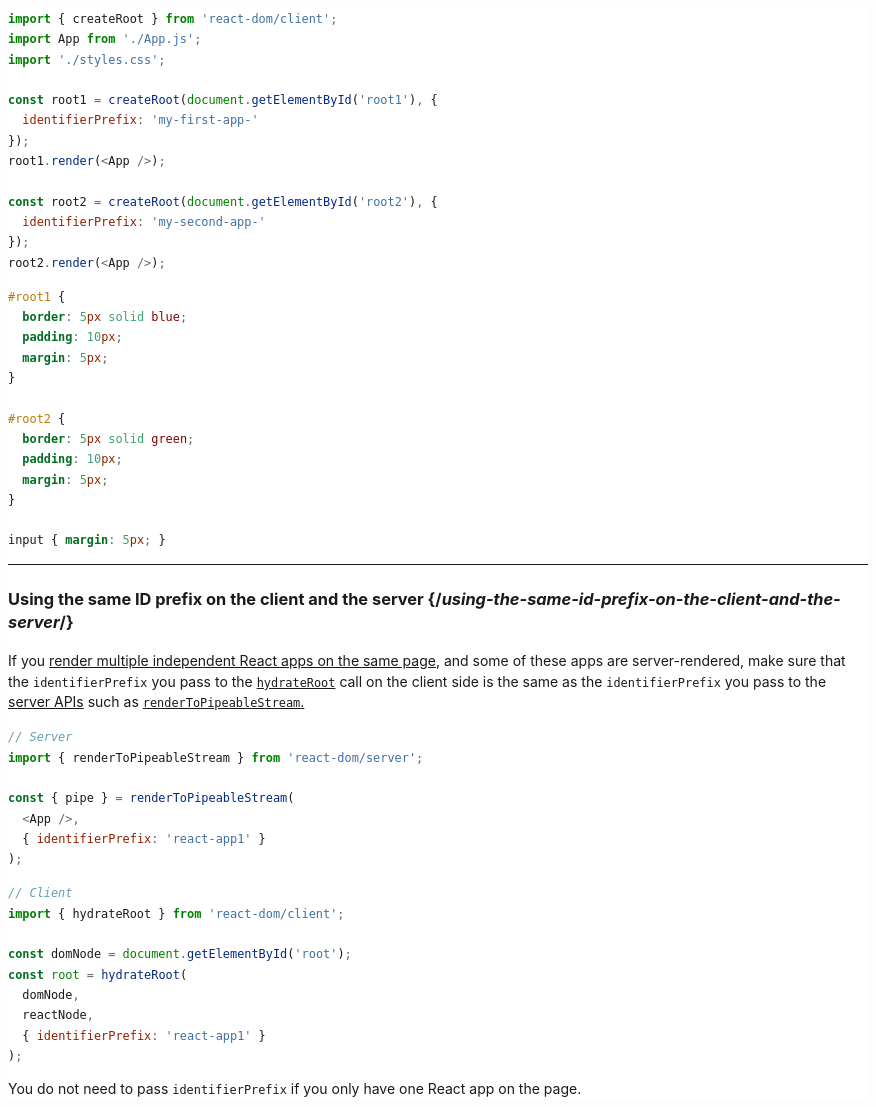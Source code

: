```js src/index.js active
import { createRoot } from 'react-dom/client';
import App from './App.js';
import './styles.css';

const root1 = createRoot(document.getElementById('root1'), {
  identifierPrefix: 'my-first-app-'
});
root1.render(<App />);

const root2 = createRoot(document.getElementById('root2'), {
  identifierPrefix: 'my-second-app-'
});
root2.render(<App />);
```

```css
#root1 {
  border: 5px solid blue;
  padding: 10px;
  margin: 5px;
}

#root2 {
  border: 5px solid green;
  padding: 10px;
  margin: 5px;
}

input { margin: 5px; }
```

</Sandpack>

---

### Using the same ID prefix on the client and the server {/*using-the-same-id-prefix-on-the-client-and-the-server*/}

If you [render multiple independent React apps on the same page](#specifying-a-shared-prefix-for-all-generated-ids), and some of these apps are server-rendered, make sure that the `identifierPrefix` you pass to the [`hydrateRoot`](/reference/react-dom/client/hydrateRoot) call on the client side is the same as the `identifierPrefix` you pass to the [server APIs](/reference/react-dom/server) such as [`renderToPipeableStream`.](/reference/react-dom/server/renderToPipeableStream)

```js
// Server
import { renderToPipeableStream } from 'react-dom/server';

const { pipe } = renderToPipeableStream(
  <App />,
  { identifierPrefix: 'react-app1' }
);
```

```js
// Client
import { hydrateRoot } from 'react-dom/client';

const domNode = document.getElementById('root');
const root = hydrateRoot(
  domNode,
  reactNode,
  { identifierPrefix: 'react-app1' }
);
```

You do not need to pass `identifierPrefix` if you only have one React app on the page.

